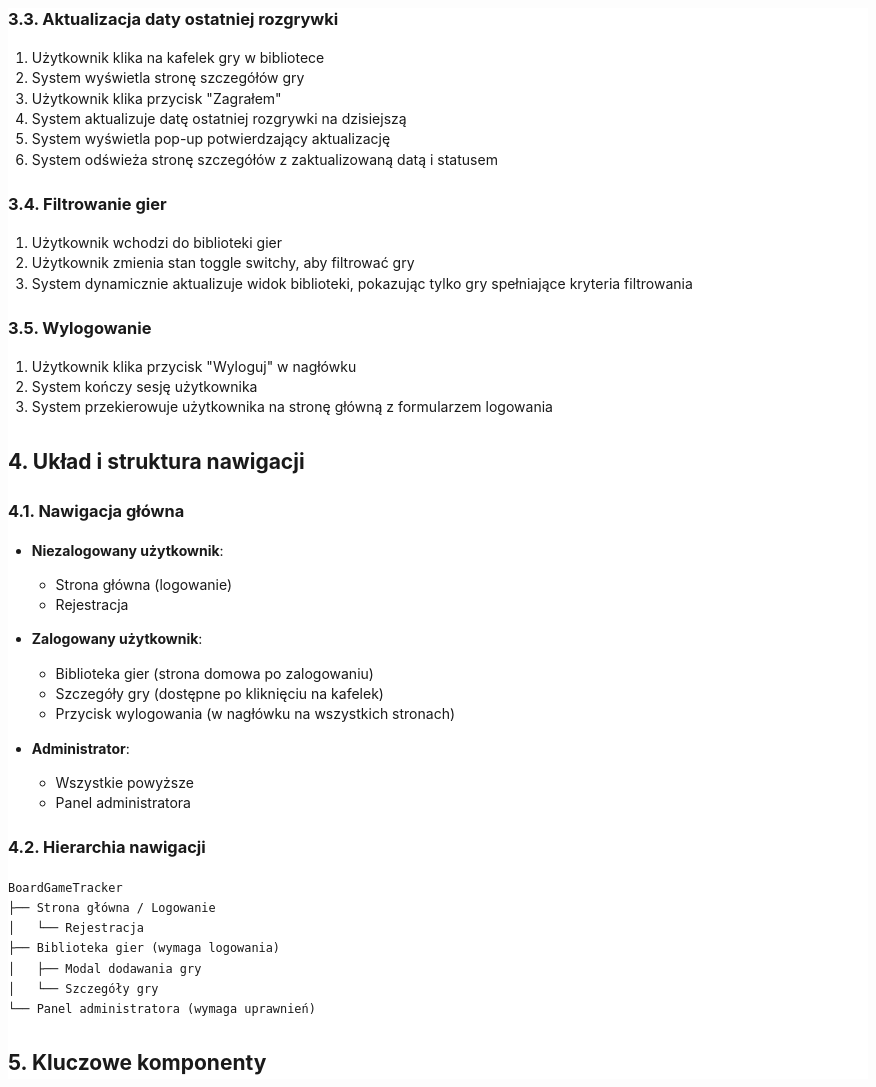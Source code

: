 ### 3.3. Aktualizacja daty ostatniej rozgrywki

1. Użytkownik klika na kafelek gry w bibliotece
2. System wyświetla stronę szczegółów gry
3. Użytkownik klika przycisk "Zagrałem"
4. System aktualizuje datę ostatniej rozgrywki na dzisiejszą
5. System wyświetla pop-up potwierdzający aktualizację
6. System odświeża stronę szczegółów z zaktualizowaną datą i statusem

### 3.4. Filtrowanie gier

1. Użytkownik wchodzi do biblioteki gier
2. Użytkownik zmienia stan toggle switchy, aby filtrować gry
3. System dynamicznie aktualizuje widok biblioteki, pokazując tylko gry spełniające kryteria filtrowania

### 3.5. Wylogowanie

1. Użytkownik klika przycisk "Wyloguj" w nagłówku
2. System kończy sesję użytkownika
3. System przekierowuje użytkownika na stronę główną z formularzem logowania

## 4. Układ i struktura nawigacji

### 4.1. Nawigacja główna

- **Niezalogowany użytkownik**:
  - Strona główna (logowanie)
  - Rejestracja
  
- **Zalogowany użytkownik**:
  - Biblioteka gier (strona domowa po zalogowaniu)
  - Szczegóły gry (dostępne po kliknięciu na kafelek)
  - Przycisk wylogowania (w nagłówku na wszystkich stronach)

- **Administrator**:
  - Wszystkie powyższe
  - Panel administratora

### 4.2. Hierarchia nawigacji

```
BoardGameTracker
├── Strona główna / Logowanie
│   └── Rejestracja
├── Biblioteka gier (wymaga logowania)
│   ├── Modal dodawania gry
│   └── Szczegóły gry
└── Panel administratora (wymaga uprawnień)
```

## 5. Kluczowe komponenty
